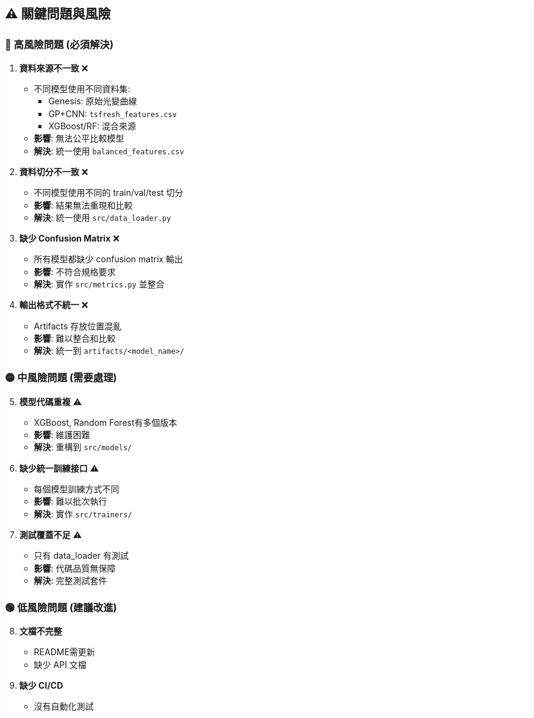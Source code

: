 
## ⚠️ 關鍵問題與風險

### 🔴 高風險問題 (必須解決)

1. **資料來源不一致** ❌
   - 不同模型使用不同資料集:
     - Genesis: 原始光變曲線
     - GP+CNN: `tsfresh_features.csv`
     - XGBoost/RF: 混合來源
   - **影響**: 無法公平比較模型
   - **解決**: 統一使用 `balanced_features.csv`

2. **資料切分不一致** ❌
   - 不同模型使用不同的 train/val/test 切分
   - **影響**: 結果無法重現和比較
   - **解決**: 統一使用 `src/data_loader.py`

3. **缺少 Confusion Matrix** ❌
   - 所有模型都缺少 confusion matrix 輸出
   - **影響**: 不符合規格要求
   - **解決**: 實作 `src/metrics.py` 並整合

4. **輸出格式不統一** ❌
   - Artifacts 存放位置混亂
   - **影響**: 難以整合和比較
   - **解決**: 統一到 `artifacts/<model_name>/`

### 🟡 中風險問題 (需要處理)

5. **模型代碼重複** ⚠️
   - XGBoost, Random Forest有多個版本
   - **影響**: 維護困難
   - **解決**: 重構到 `src/models/`

6. **缺少統一訓練接口** ⚠️
   - 每個模型訓練方式不同
   - **影響**: 難以批次執行
   - **解決**: 實作 `src/trainers/`

7. **測試覆蓋不足** ⚠️
   - 只有 data_loader 有測試
   - **影響**: 代碼品質無保障
   - **解決**: 完整測試套件

### 🟢 低風險問題 (建議改進)

8. **文檔不完整**
   - README需更新
   - 缺少 API 文檔

9. **缺少 CI/CD**
   - 沒有自動化測試
